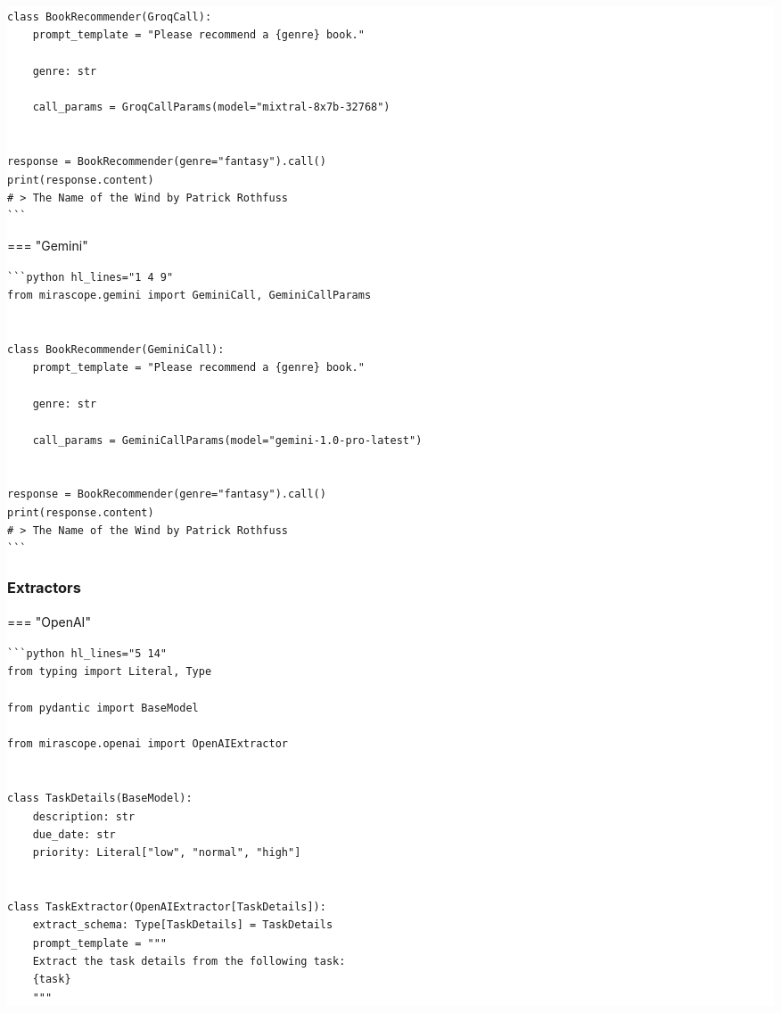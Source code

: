 
    class BookRecommender(GroqCall):
        prompt_template = "Please recommend a {genre} book."

        genre: str

        call_params = GroqCallParams(model="mixtral-8x7b-32768")


    response = BookRecommender(genre="fantasy").call()
    print(response.content)
    # > The Name of the Wind by Patrick Rothfuss
    ```

=== "Gemini"

    ```python hl_lines="1 4 9"
    from mirascope.gemini import GeminiCall, GeminiCallParams


    class BookRecommender(GeminiCall):
        prompt_template = "Please recommend a {genre} book."

        genre: str

        call_params = GeminiCallParams(model="gemini-1.0-pro-latest")


    response = BookRecommender(genre="fantasy").call()
    print(response.content)
    # > The Name of the Wind by Patrick Rothfuss
    ```

### Extractors

=== "OpenAI"

    ```python hl_lines="5 14"
    from typing import Literal, Type

    from pydantic import BaseModel

    from mirascope.openai import OpenAIExtractor


    class TaskDetails(BaseModel):
        description: str
        due_date: str
        priority: Literal["low", "normal", "high"]


    class TaskExtractor(OpenAIExtractor[TaskDetails]):
        extract_schema: Type[TaskDetails] = TaskDetails
        prompt_template = """
        Extract the task details from the following task:
        {task}
        """

